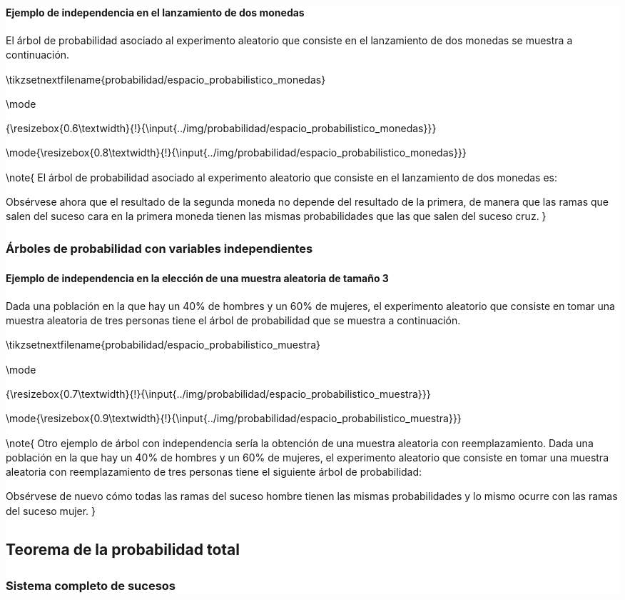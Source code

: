 #### Ejemplo de independencia en el lanzamiento de dos monedas

El árbol de probabilidad asociado al experimento aleatorio que consiste
en el lanzamiento de dos monedas se muestra a
continuación.

\tikzsetnextfilename{probabilidad/espacio_probabilistico_monedas}

\mode<article>{\resizebox{0.6\textwidth}{!}{\input{../img/probabilidad/espacio_probabilistico_monedas}}}

\mode<presentation>{\resizebox{0.8\textwidth}{!}{\input{../img/probabilidad/espacio_probabilistico_monedas}}}

\note{
El árbol de probabilidad asociado al experimento aleatorio que consiste en el lanzamiento de dos monedas es:

Obsérvese ahora que el resultado de la segunda moneda no depende del resultado de la primera, de manera que las ramas que salen del suceso
cara en la primera moneda tienen las mismas probabilidades que las que salen del suceso cruz.
}

### Árboles de probabilidad con variables independientes

#### Ejemplo de independencia en la elección de una muestra aleatoria de tamaño 3

Dada una población en la que hay un 40% de hombres y un 60% de mujeres,
el experimento aleatorio que consiste en tomar una muestra aleatoria de
tres personas tiene el árbol de probabilidad que se muestra a
continuación.

\tikzsetnextfilename{probabilidad/espacio_probabilistico_muestra}

\mode<article>{\resizebox{0.7\textwidth}{!}{\input{../img/probabilidad/espacio_probabilistico_muestra}}}

\mode<presentation>{\resizebox{0.9\textwidth}{!}{\input{../img/probabilidad/espacio_probabilistico_muestra}}}

\note{
Otro ejemplo de árbol con independencia sería la obtención de una muestra aleatoria con reemplazamiento. 
Dada una población en la que hay un 40\% de hombres y un 60\% de mujeres, el experimento aleatorio que consiste en tomar una muestra
aleatoria con reemplazamiento de tres personas tiene el siguiente árbol de probabilidad:

Obsérvese de nuevo cómo todas las ramas del suceso hombre tienen las mismas probabilidades y lo mismo ocurre con las ramas del suceso mujer. 
}

## Teorema de la probabilidad total

### Sistema completo de sucesos
